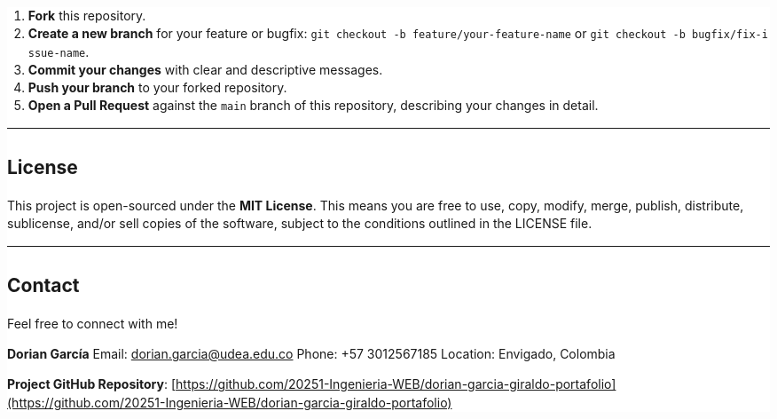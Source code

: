 1.  **Fork** this repository.
2.  **Create a new branch** for your feature or bugfix: `git checkout -b feature/your-feature-name` or `git checkout -b bugfix/fix-issue-name`.
3.  **Commit your changes** with clear and descriptive messages.
4.  **Push your branch** to your forked repository.
5.  **Open a Pull Request** against the `main` branch of this repository, describing your changes in detail.

---

## License

This project is open-sourced under the **MIT License**. This means you are free to use, copy, modify, merge, publish, distribute, sublicense, and/or sell copies of the software, subject to the conditions outlined in the LICENSE file.

---

## Contact

Feel free to connect with me!

**Dorian García**
Email: dorian.garcia@udea.edu.co
Phone: +57 3012567185
Location: Envigado, Colombia

**Project GitHub Repository**: [https://github.com/20251-Ingenieria-WEB/dorian-garcia-giraldo-portafolio](https://github.com/20251-Ingenieria-WEB/dorian-garcia-giraldo-portafolio)


